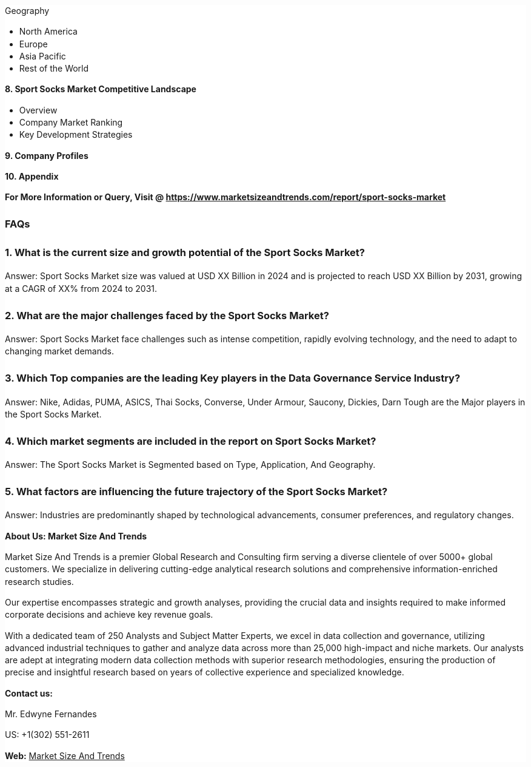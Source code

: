 Geography</span></strong></p></div><div class="" data-test-id=""><ul><li><span class="">North America</span></li><li><span class="">Europe</span></li><li><span class="">Asia Pacific</span></li><li><span class="">Rest of the World</span></li></ul></div><div class="" data-test-id=""><p><strong><span class="">8. Sport Socks Market Competitive Landscape</span></strong></p></div><div class="" data-test-id=""><ul><li><span class="">Overview</span></li><li><span class="">Company Market Ranking</span></li><li><span class="">Key Development Strategies</span></li></ul></div><div class="" data-test-id=""><p><strong><span class="">9. Company Profiles</span></strong></p></div><div class="" data-test-id=""><p><strong><span class="">10. Appendix</span></strong></p></div><div class="" data-test-id=""><p><strong><span class="">For More Information or Query, Visit @ <a href="https://www.marketsizeandtrends.com/report/sport-socks-market" target="_blank">https://www.marketsizeandtrends.com/report/sport-socks-market</a></span></strong></p></div><div class="" data-test-id=""><div class="article-main__content" data-test-id="publishing-text-block"><h3><strong><span class="">FAQs</span></strong></h3></div><div class="article-main__content" data-test-id="publishing-text-block"><h3><span class="">1. What is the current size and growth potential of the Sport Socks Market?</span></h3></div><div class="article-main__content" data-test-id="publishing-text-block"><p><span class="font-[700]">Answer</span><span class="">: Sport Socks Market size was valued at USD XX Billion in 2024 and is projected to reach USD XX Billion by 2031, growing at a CAGR of XX% from 2024 to 2031.</span></p></div><div class="article-main__content" data-test-id="publishing-text-block"><h3><span class="">2. What are the major challenges faced by the Sport Socks Market?</span></h3></div><div class="article-main__content" data-test-id="publishing-text-block"><p><span class="font-[700]">Answer</span><span class="">: Sport Socks Market face challenges such as intense competition, rapidly evolving technology, and the need to adapt to changing market demands.</span></p></div><div class="article-main__content" data-test-id="publishing-text-block"><h3><span class="">3. Which Top companies are the leading Key players in the Data Governance Service Industry?</span></h3></div><div class="article-main__content" data-test-id="publishing-text-block"><p><span class="font-[700]">Answer</span><span class="">: Nike, Adidas, PUMA, ASICS, Thai Socks, Converse, Under Armour, Saucony, Dickies, Darn Tough are the Major players in the Sport Socks Market.</span></p></div><div class="article-main__content" data-test-id="publishing-text-block"><h3><span class="">4. Which market segments are included in the report on Sport Socks Market?</span></h3></div><div class="article-main__content" data-test-id="publishing-text-block"><p><span class="font-[700]">Answer</span><span class="">: The Sport Socks Market is Segmented based on Type, Application, And Geography.</span></p></div><div class="article-main__content" data-test-id="publishing-text-block"><h3><span class="">5. What factors are influencing the future trajectory of the Sport Socks Market?</span></h3></div><div class="article-main__content" data-test-id="publishing-text-block"><p><span class="font-[700]">Answer:</span><span class="">&nbsp;Industries are predominantly shaped by technological advancements, consumer preferences, and regulatory changes.</span></p></div><p><strong><span class="">About Us: Market Size And Trends</span></strong></p></div><div class="" data-test-id=""><p><span class="">Market Size And Trends is a premier Global Research and Consulting firm serving a diverse clientele of over 5000+ global customers. We specialize in delivering cutting-edge analytical research solutions and comprehensive information-enriched research studies.</span></p></div><div class="" data-test-id=""><p><span class="">Our expertise encompasses strategic and growth analyses, providing the crucial data and insights required to make informed corporate decisions and achieve key revenue goals.</span></p></div><div class="" data-test-id=""><p><span class="">With a dedicated team of 250 Analysts and Subject Matter Experts, we excel in data collection and governance, utilizing advanced industrial techniques to gather and analyze data across more than 25,000 high-impact and niche markets. Our analysts are adept at integrating modern data collection methods with superior research methodologies, ensuring the production of precise and insightful research based on years of collective experience and specialized knowledge.</span></p></div><div class="" data-test-id=""><p><strong><span class="">Contact us:</span></strong></p></div><div class="" data-test-id=""><p><span class="">Mr. Edwyne Fernandes</span></p></div><div class="" data-test-id=""><p><span class="">US: +1(302) 551-2611<br /></span></p><p><span class=""><strong>Web:</strong> <a href="https://www.marketsizeandtrends.com/" target="_blank">Market Size And Trends</a></span></p></div>
